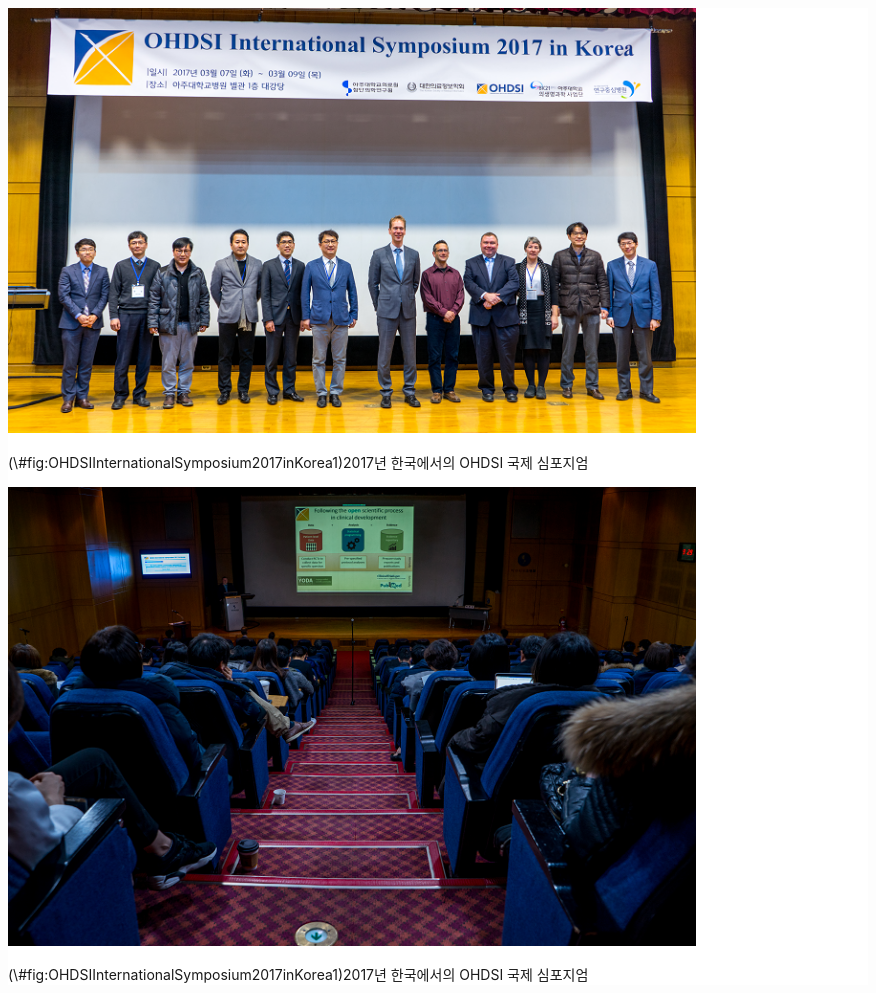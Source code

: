 <div class="figure">
<img src="images/OhdsiCommunity/DSC01956.png" alt="2017년 한국에서의 OHDSI 국제 심포지엄" width="80%" />
<p class="caption">(\#fig:OHDSIInternationalSymposium2017inKorea1)2017년 한국에서의 OHDSI 국제 심포지엄</p>
</div><div class="figure">
<img src="images/OhdsiCommunity/DSC01861.png" alt="2017년 한국에서의 OHDSI 국제 심포지엄" width="80%" />
<p class="caption">(\#fig:OHDSIInternationalSymposium2017inKorea1)2017년 한국에서의 OHDSI 국제 심포지엄</p>
</div>
